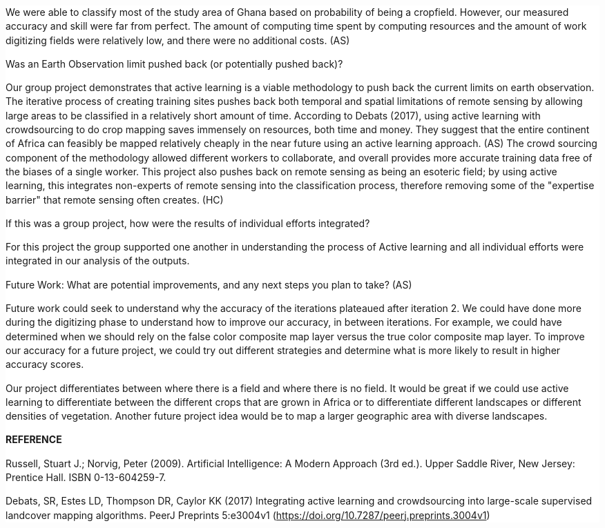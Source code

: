 We were able to classify most of the study area of Ghana based on
probability of being a cropfield. However, our measured accuracy and
skill were far from perfect. The amount of computing time spent by
computing resources and the amount of work digitizing fields were
relatively low, and there were no additional costs. (AS)

Was an Earth Observation limit pushed back (or potentially pushed back)?

Our group project demonstrates that active learning is a viable
methodology to push back the current limits on earth observation. The
iterative process of creating training sites pushes back both temporal
and spatial limitations of remote sensing by allowing large areas to be
classified in a relatively short amount of time. According to Debats
(2017), using active learning with crowdsourcing to do crop mapping
saves immensely on resources, both time and money. They suggest that the
entire continent of Africa can feasibly be mapped relatively cheaply in
the near future using an active learning approach. (AS) The crowd
sourcing component of the methodology allowed different workers to
collaborate, and overall provides more accurate training data free of
the biases of a single worker. This project also pushes back on remote
sensing as being an esoteric field; by using active learning, this
integrates non-experts of remote sensing into the classification
process, therefore removing some of the "expertise barrier" that remote
sensing often creates. (HC)

If this was a group project, how were the results of individual efforts
integrated?

For this project the group supported one another in understanding the
process of Active learning and all individual efforts were integrated in
our analysis of the outputs.

Future Work: What are potential improvements, and any next steps you
plan to take? (AS)

Future work could seek to understand why the accuracy of the iterations
plateaued after iteration 2. We could have done more during the
digitizing phase to understand how to improve our accuracy, in between
iterations. For example, we could have determined when we should rely on
the false color composite map layer versus the true color composite map
layer. To improve our accuracy for a future project, we could try out
different strategies and determine what is more likely to result in
higher accuracy scores.

Our project differentiates between where there is a field and where
there is no field. It would be great if we could use active learning to
differentiate between the different crops that are grown in Africa or to
differentiate different landscapes or different densities of vegetation.
Another future project idea would be to map a larger geographic area
with diverse landscapes.

**REFERENCE**

Russell, Stuart J.; Norvig, Peter (2009). Artificial Intelligence: A
Modern Approach (3rd ed.). Upper Saddle River, New Jersey: Prentice
Hall. ISBN 0-13-604259-7.

Debats, SR, Estes LD, Thompson DR, Caylor KK (2017) Integrating active
learning and crowdsourcing into large-scale supervised landcover mapping
algorithms. PeerJ Preprints 5:e3004v1 (https://doi.org/10.7287/peerj.preprints.3004v1)

